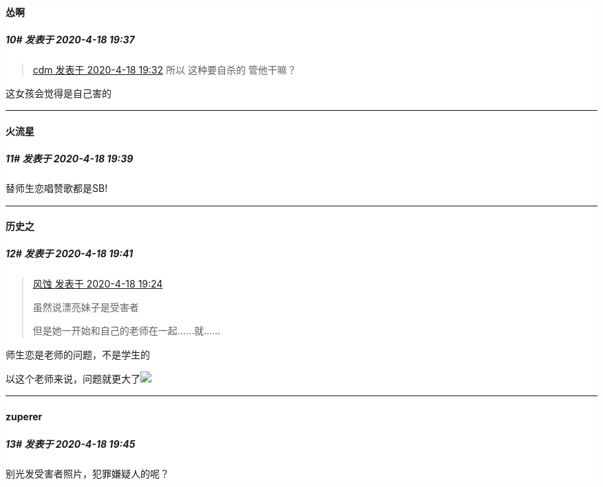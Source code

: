####  怂啊  
##### 10#       发表于 2020-4-18 19:37



<blockquote><a href="httphttps://bbs.saraba1st.com/2b/forum.php?mod=redirect&amp;goto=findpost&amp;pid=47126520&amp;ptid=1924841" target="_blank">cdm 发表于 2020-4-18 19:32</a>
所以 这种要自杀的 管他干嘛？</blockquote>
这女孩会觉得是自己害的







-----

####  火流星  
##### 11#       发表于 2020-4-18 19:39




替师生恋唱赞歌都是SB!







-----

####  历史之  
##### 12#       发表于 2020-4-18 19:41



<blockquote><a href="httphttps://bbs.saraba1st.com/2b/forum.php?mod=redirect&amp;goto=findpost&amp;pid=47126412&amp;ptid=1924841" target="_blank">风蚀 发表于 2020-4-18 19:24</a>

虽然说漂亮妹子是受害者

但是她一开始和自己的老师在一起……就……</blockquote>
师生恋是老师的问题，不是学生的

以这个老师来说，问题就更大了<img src="https://static.saraba1st.com/image/smiley/face2017/001.png" referrerpolicy="no-referrer">







-----

####  zuperer  
##### 13#       发表于 2020-4-18 19:45




别光发受害者照片，犯罪嫌疑人的呢？

